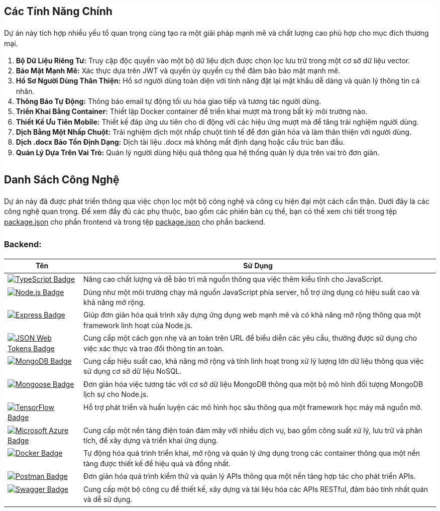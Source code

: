 ## Các Tính Năng Chính

Dự án này tích hợp nhiều yếu tố quan trọng cùng tạo ra một giải pháp mạnh mẽ và chất lượng cao phù hợp cho mục đích thương mại.

1. **Bộ Dữ Liệu Riêng Tư:** Truy cập độc quyền vào một bộ dữ liệu dịch được chọn lọc lưu trữ trong một cơ sở dữ liệu vector.
2. **Bảo Mật Mạnh Mẽ:** Xác thực dựa trên JWT và quyền ủy quyền cụ thể đảm bảo bảo mật mạnh mẽ.
3. **Hồ Sơ Người Dùng Thân Thiện:** Hồ sơ người dùng toàn diện với tính năng đặt lại mật khẩu dễ dàng và quản lý thông tin cá nhân.
4. **Thông Báo Tự Động:** Thông báo email tự động tối ưu hóa giao tiếp và tương tác người dùng.
5. **Triển Khai Bằng Container:** Thiết lập Docker container để triển khai mượt mà trong bất kỳ môi trường nào.
6. **Thiết Kế Ưu Tiên Mobile:** Thiết kế đáp ứng ưu tiên cho di động với các hiệu ứng mượt mà để tăng trải nghiệm người dùng.
7. **Dịch Bằng Một Nhấp Chuột:** Trải nghiệm dịch một nhấp chuột tinh tế để đơn giản hóa và làm thân thiện với người dùng.
8. **Dịch .docx Bảo Tồn Định Dạng:** Dịch tài liệu .docx mà không mất định dạng hoặc cấu trúc ban đầu.
9. **Quản Lý Dựa Trên Vai Trò:** Quản lý người dùng hiệu quả thông qua hệ thống quản lý dựa trên vai trò đơn giản.

## Danh Sách Công Nghệ

Dự án này đã được phát triển thông qua việc chọn lọc một bộ công nghệ và công cụ hiện đại một cách cẩn thận. Dưới đây là các công nghệ quan trọng. Để xem đầy đủ các phụ thuộc, bao gồm các phiên bản cụ thể, bạn có thể xem chi tiết trong tệp [package.json](https://github.com/AnnaBurd/translator-app-ts-front/blob/main/package.json) cho phần frontend và trong tệp [package.json](https://github.com/AnnaBurd/translator-app-ts-api/blob/main/package.json) cho phần backend.

### Backend:

| Tên                                                                                                                                                                 | Sử Dụng                                                                                                                                          |
| ------------------------------------------------------------------------------------------------------------------------------------------------------------------- | ------------------------------------------------------------------------------------------------------------------------------------------------ |
| [![TypeScript Badge](https://img.shields.io/badge/TypeScript-3178C6?logo=typescript&logoColor=fff&style=flat-square)](https://www.typescriptlang.org/)              | Nâng cao chất lượng và dễ bảo trì mã nguồn thông qua việc thêm kiểu tĩnh cho JavaScript.                                                         |
| [![Node.js Badge](https://img.shields.io/badge/Node.js-393?logo=nodedotjs&logoColor=fff&style=flat-square)](https://nodejs.org/)                                    | Dùng như một môi trường chạy mã nguồn JavaScript phía server, hỗ trợ ứng dụng có hiệu suất cao và khả năng mở rộng.                              |
| [![Express Badge](https://img.shields.io/badge/Express-000?logo=express&logoColor=fff&style=flat-square)](https://expressjs.com/)                                   | Giúp đơn giản hóa quá trình xây dựng ứng dụng web mạnh mẽ và có khả năng mở rộng thông qua một framework linh hoạt của Node.js.                  |
| [![JSON Web Tokens Badge](https://img.shields.io/badge/JSON%20Web%20Tokens-000?logo=jsonwebtokens&logoColor=fff&style=flat-square)](https://jwt.io/)                | Cung cấp một cách gọn nhẹ và an toàn trên URL để biểu diễn các yêu cầu, thường được sử dụng cho việc xác thực và trao đổi thông tin an toàn.     |
| [![MongoDB Badge](https://img.shields.io/badge/MongoDB-47A248?logo=mongodb&logoColor=fff&style=flat-square)](https://www.mongodb.com/)                              | Cung cấp hiệu suất cao, khả năng mở rộng và tính linh hoạt trong xử lý lượng lớn dữ liệu thông qua việc sử dụng cơ sở dữ liệu NoSQL.             |
| [![Mongoose Badge](https://img.shields.io/badge/Mongoose-F04D35?logo=mongoosedotws&logoColor=fff&style=flat-square)](https://mongoosejs.com/)                       | Đơn giản hóa việc tương tác với cơ sở dữ liệu MongoDB thông qua một bộ mô hình đối tượng MongoDB lịch sự cho Node.js.                            |
| [![TensorFlow Badge](https://img.shields.io/badge/TensorFlow-FF6F00?logo=tensorflow&logoColor=fff&style=flat-square)](https://www.tensorflow.org/)                  | Hỗ trợ phát triển và huấn luyện các mô hình học sâu thông qua một framework học máy mã nguồn mở.                                                 |
| [![Microsoft Azure Badge](https://img.shields.io/badge/Microsoft%20Azure-0078D4?logo=microsoftazure&logoColor=fff&style=flat-square)](https://azure.microsoft.com/) | Cung cấp một nền tảng điện toán đám mây với nhiều dịch vụ, bao gồm công suất xử lý, lưu trữ và phân tích, để xây dựng và triển khai ứng dụng.    |
| [![Docker Badge](https://img.shields.io/badge/Docker-2496ED?logo=docker&logoColor=fff&style=flat-square)](https://www.docker.com/)                                  | Tự động hóa quá trình triển khai, mở rộng và quản lý ứng dụng trong các container thông qua một nền tảng được thiết kế để hiệu quả và đồng nhất. |
| [![Postman Badge](https://img.shields.io/badge/Postman-FF6C37?logo=postman&logoColor=fff&style=flat-square)](https://www.postman.com/)                              | Đơn giản hóa quá trình kiểm thử và quản lý APIs thông qua một nền tảng hợp tác cho phát triển APIs.                                              |
| [![Swagger Badge](https://img.shields.io/badge/Swagger-85EA2D?logo=swagger&logoColor=000&style=flat-square)](https://swagger.io/)                                   | Cung cấp một bộ công cụ để thiết kế, xây dựng và tài liệu hóa các APIs RESTful, đảm bảo tính nhất quán và dễ sử dụng.                            |
